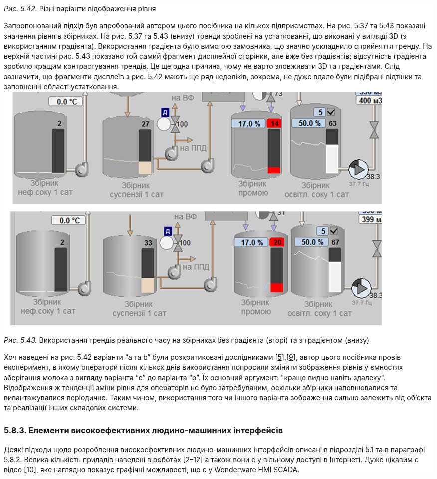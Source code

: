 *Рис. 5.42.* Різні варіанти відображення рівня

Запропонований підхід був апробований автором цього посібника на кількох підприємствах. На рис. 5.37 та 5.43 показані значення рівня в збірниках. На рис. 5.37 та 5.43 (внизу) тренди зроблені на устаткованні, що виконані у вигляді 3D (з використанням градієнта). Використання градієнта було вимогою замовника, що значно ускладнило сприйняття тренду. На верхній частині рис. 5.43 показано той самий фрагмент дисплейної сторінки, але вже без градієнтів; відсутність градієнта зробило кращим контрастування трендів. Це ще одна причина, чому не варто зловживати 3D та градієнтами. Слід зазначити, що фрагменти дисплеїв з рис. 5.42 мають ще ряд недоліків, зокрема, не дуже вдало були підібрані відтінки та заповненні області устатковання.   
<a href="media/5_43.png" target="_blank"><img src="media/5_43.png"/></a> 

*Рис. 5.43.* Використання трендів реального часу на збірниках без градієнта (вгорі) та з градієнтом (внизу) 

Хоч наведені на рис. 5.42 варіанти “a та b” були розкритиковані дослідниками [[5](https://youtu.be/RSpwACuPv9A)],[[9](https://www.amazon.com/High-Performance-HMI-Handbook-Comprehensive-ebook/dp/B00CELQJU8)], автор цього посібника провів експеримент, в якому оператори після кількох днів використання попросили змінити зображення рівнів у ємностях зберігання молока з вигляду варіанта “e” до варіанта “b”. Їх основний аргумент: "краще видно навіть здалеку". Відображення ж тенденції зміни рівня для операторів не було затребуваним, оскільки збірники наповнювалися та вивантажувалися періодично. Таким чином, використання того чи іншого варіанта зображення сильно залежить від об’єкта та реалізації інших складових системи.  

### 5.8.3. Елементи високоефективних людино-машинних інтерфейсів

   Деякі підходи щодо розроблення високоефективних людино-машинних інтерфейсів описані в підрозділі 5.1 та в параграфі 5.8.2. Велика кількість приладів наведені в роботах [2–12] а також вони є у вільному доступі в Інтернеті. Дуже цікавим є відео [[10](https://youtu.be/9YdIYMwWkxM)], яке наглядно показує графічні можливості, що є у Wonderware HMI SCADA. 
